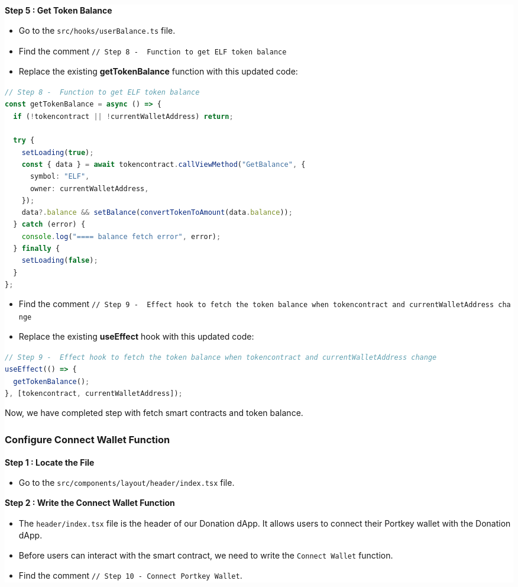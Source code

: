 **Step 5 : Get Token Balance**

- Go to the `src/hooks/userBalance.ts` file.

- Find the comment `// Step 8 -  Function to get ELF token balance`

- Replace the existing **getTokenBalance** function with this updated code:

```ts title="useTokenContract.ts"
// Step 8 -  Function to get ELF token balance
const getTokenBalance = async () => {
  if (!tokencontract || !currentWalletAddress) return;

  try {
    setLoading(true);
    const { data } = await tokencontract.callViewMethod("GetBalance", {
      symbol: "ELF",
      owner: currentWalletAddress,
    });
    data?.balance && setBalance(convertTokenToAmount(data.balance));
  } catch (error) {
    console.log("==== balance fetch error", error);
  } finally {
    setLoading(false);
  }
};
```

- Find the comment `// Step 9 -  Effect hook to fetch the token balance when tokencontract and currentWalletAddress change`

- Replace the existing **useEffect** hook with this updated code:

```ts title="useTokenContract.ts"
// Step 9 -  Effect hook to fetch the token balance when tokencontract and currentWalletAddress change
useEffect(() => {
  getTokenBalance();
}, [tokencontract, currentWalletAddress]);
```

Now, we have completed step with fetch smart contracts and token balance.

### Configure Connect Wallet Function

**Step 1 : Locate the File**

- Go to the `src/components/layout/header/index.tsx` file.

**Step 2 : Write the Connect Wallet Function**

- The `header/index.tsx` file is the header of our Donation dApp. It allows users to connect their Portkey wallet with the Donation dApp.

- Before users can interact with the smart contract, we need to write the `Connect Wallet` function.

- Find the comment `// Step 10 - Connect Portkey Wallet`.
